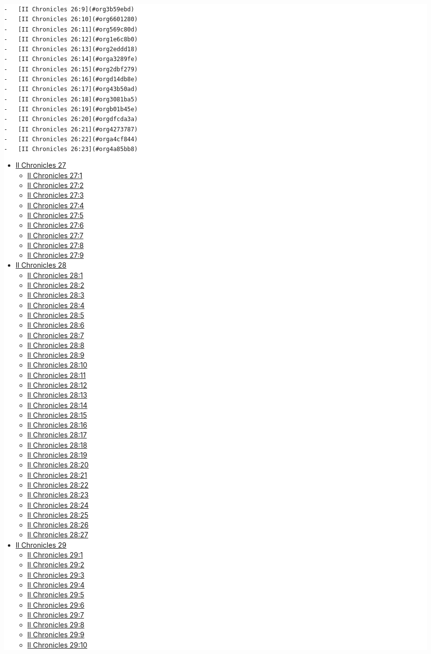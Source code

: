     -   [II Chronicles 26:9](#org3b59ebd)
    -   [II Chronicles 26:10](#org6601280)
    -   [II Chronicles 26:11](#org569c80d)
    -   [II Chronicles 26:12](#org1e6c8b0)
    -   [II Chronicles 26:13](#org2eddd18)
    -   [II Chronicles 26:14](#orga3289fe)
    -   [II Chronicles 26:15](#org2dbf279)
    -   [II Chronicles 26:16](#orgd14db8e)
    -   [II Chronicles 26:17](#org43b50ad)
    -   [II Chronicles 26:18](#org3081ba5)
    -   [II Chronicles 26:19](#orgb01b45e)
    -   [II Chronicles 26:20](#orgdfcda3a)
    -   [II Chronicles 26:21](#org4273787)
    -   [II Chronicles 26:22](#orga4cf844)
    -   [II Chronicles 26:23](#org4a85bb8)
-   [II Chronicles 27](#org4714e89)
    -   [II Chronicles 27:1](#org50f6ac0)
    -   [II Chronicles 27:2](#org7715dd9)
    -   [II Chronicles 27:3](#org15eba19)
    -   [II Chronicles 27:4](#orgf086a3d)
    -   [II Chronicles 27:5](#org4d2406e)
    -   [II Chronicles 27:6](#orgbbef6db)
    -   [II Chronicles 27:7](#org2036359)
    -   [II Chronicles 27:8](#orgc48da26)
    -   [II Chronicles 27:9](#org565ad2d)
-   [II Chronicles 28](#org7983d89)
    -   [II Chronicles 28:1](#org9b69c70)
    -   [II Chronicles 28:2](#orga537486)
    -   [II Chronicles 28:3](#org7928e0b)
    -   [II Chronicles 28:4](#orgf12ed66)
    -   [II Chronicles 28:5](#orgd3b3d7d)
    -   [II Chronicles 28:6](#org5f3e8d3)
    -   [II Chronicles 28:7](#orgaec5b6b)
    -   [II Chronicles 28:8](#org2ef1057)
    -   [II Chronicles 28:9](#orgf17989e)
    -   [II Chronicles 28:10](#org537fe2f)
    -   [II Chronicles 28:11](#org22ccc1a)
    -   [II Chronicles 28:12](#org323a7f2)
    -   [II Chronicles 28:13](#org4ded615)
    -   [II Chronicles 28:14](#orga7e412c)
    -   [II Chronicles 28:15](#orga67f8b0)
    -   [II Chronicles 28:16](#org82fac69)
    -   [II Chronicles 28:17](#org69c8252)
    -   [II Chronicles 28:18](#org461cb1a)
    -   [II Chronicles 28:19](#org9bb04a2)
    -   [II Chronicles 28:20](#orged2bc7f)
    -   [II Chronicles 28:21](#orgfa362c4)
    -   [II Chronicles 28:22](#org56c4094)
    -   [II Chronicles 28:23](#org84682db)
    -   [II Chronicles 28:24](#org72aceae)
    -   [II Chronicles 28:25](#orgfa2ca1d)
    -   [II Chronicles 28:26](#org6acd06d)
    -   [II Chronicles 28:27](#org0561489)
-   [II Chronicles 29](#orgf941c59)
    -   [II Chronicles 29:1](#org0a9302c)
    -   [II Chronicles 29:2](#org4de0c9d)
    -   [II Chronicles 29:3](#org9ab745b)
    -   [II Chronicles 29:4](#orgbd7dd36)
    -   [II Chronicles 29:5](#org3d220b1)
    -   [II Chronicles 29:6](#orga7555aa)
    -   [II Chronicles 29:7](#orga068468)
    -   [II Chronicles 29:8](#org05956fb)
    -   [II Chronicles 29:9](#org8eeb771)
    -   [II Chronicles 29:10](#orgf15980b)